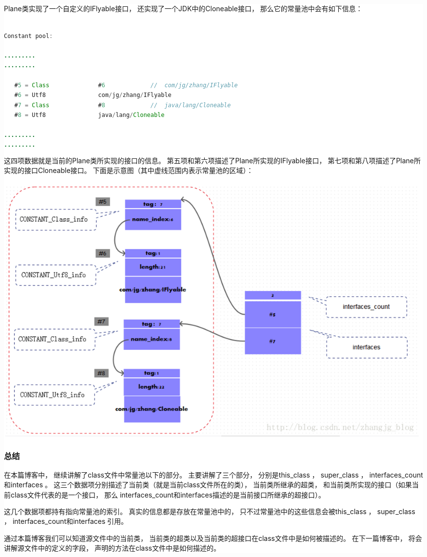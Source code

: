 Plane类实现了一个自定义的IFlyable接口， 还实现了一个JDK中的Cloneable接口， 那么它的常量池中会有如下信息：

```java

Constant pool:
 
.........
.........
 
   #5 = Class              #6             //  com/jg/zhang/IFlyable
   #6 = Utf8               com/jg/zhang/IFlyable
   #7 = Class              #8             //  java/lang/Cloneable
   #8 = Utf8               java/lang/Cloneable
   
.........
.........
```

这四项数据就是当前的Plane类所实现的接口的信息。 第五项和第六项描述了Plane所实现的IFlyable接口， 第七项和第八项描述了Plane所实现的接口Cloneable接口。 下面是示意图（其中虚线范围内表示常量池的区域）：

<a href="/img/post/jvm/22.png" target="_blank"><img src="/img/post/jvm/22.png" /></a>

### 总结

在本篇博客中， 继续讲解了class文件中常量池以下的部分。 主要讲解了三个部分， 分别是this_class ， super_class ， interfaces_count和interfaces 。 这三个数据项分别描述了当前类（就是当前class文件所在的类）， 当前类所继承的超类， 和当前类所实现的接口（如果当前class文件代表的是一个接口， 那么 interfaces_count和interfaces描述的是当前接口所继承的超接口）。

这几个数据项都持有指向常量池的索引。 真实的信息都是存放在常量池中的， 只不过常量池中的这些信息会被this_class ， super_class ， interfaces_count和interfaces 引用。 

通过本篇博客我们可以知道源文件中的当前类， 当前类的超类以及当前类的超接口在class文件中是如何被描述的。 在下一篇博客中， 将会讲解源文件中的定义的字段， 声明的方法在class文件中是如何描述的。 
